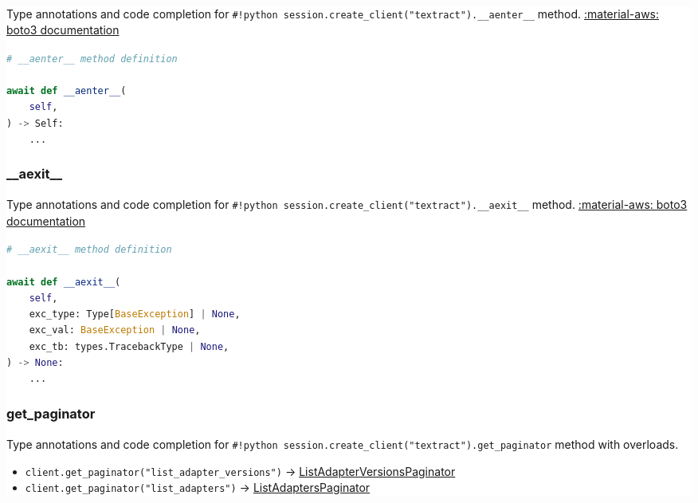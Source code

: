 

Type annotations and code completion for `#!python session.create_client("textract").__aenter__` method.
[:material-aws: boto3 documentation](https://boto3.amazonaws.com/v1/documentation/api/latest/reference/services/textract.html#Textract.Client)

```python
# __aenter__ method definition

await def __aenter__(
    self,
) -> Self:
    ...
```


### \_\_aexit\_\_



Type annotations and code completion for `#!python session.create_client("textract").__aexit__` method.
[:material-aws: boto3 documentation](https://boto3.amazonaws.com/v1/documentation/api/latest/reference/services/textract.html#Textract.Client)

```python
# __aexit__ method definition

await def __aexit__(
    self,
    exc_type: Type[BaseException] | None,
    exc_val: BaseException | None,
    exc_tb: types.TracebackType | None,
) -> None:
    ...
```




### get_paginator

Type annotations and code completion for `#!python session.create_client("textract").get_paginator` method with overloads.

- `client.get_paginator("list_adapter_versions")` -> [ListAdapterVersionsPaginator](./paginators.md#listadapterversionspaginator)
- `client.get_paginator("list_adapters")` -> [ListAdaptersPaginator](./paginators.md#listadapterspaginator)



